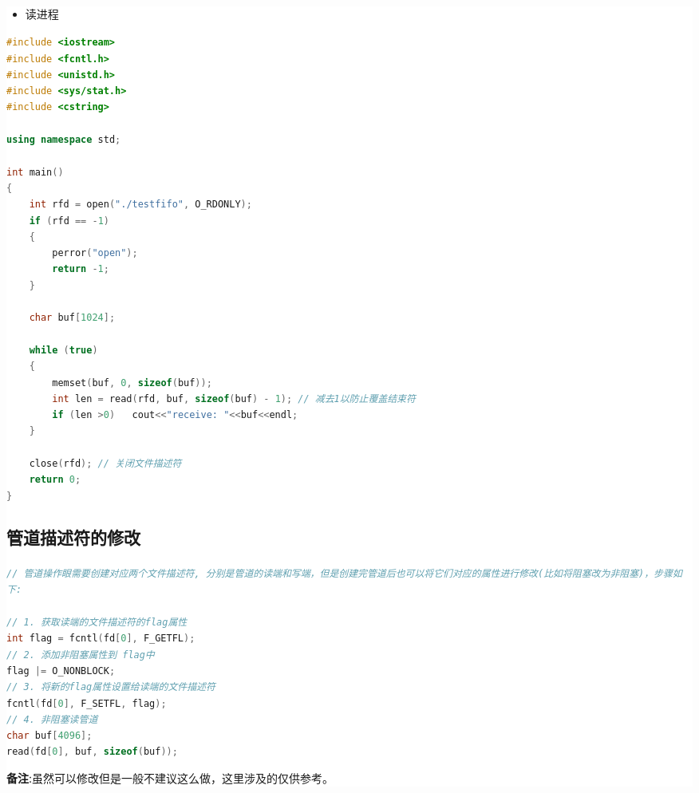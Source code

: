 - 读进程

```cpp
#include <iostream>
#include <fcntl.h>
#include <unistd.h>
#include <sys/stat.h>
#include <cstring>

using namespace std;

int main()
{
    int rfd = open("./testfifo", O_RDONLY);
    if (rfd == -1)
    {
        perror("open");
        return -1;
    }

    char buf[1024];

    while (true)
    {
        memset(buf, 0, sizeof(buf));
        int len = read(rfd, buf, sizeof(buf) - 1); // 减去1以防止覆盖结束符
        if (len >0)   cout<<"receive: "<<buf<<endl;
    }

    close(rfd); // 关闭文件描述符
    return 0;
}
```

## 管道描述符的修改

```cpp
// 管道操作眼需要创建对应两个文件描述符, 分别是管道的读端和写端，但是创建完管道后也可以将它们对应的属性进行修改(比如将阻塞改为非阻塞)，步骤如下:

// 1. 获取读端的文件描述符的flag属性
int flag = fcntl(fd[0], F_GETFL);
// 2. 添加非阻塞属性到 flag中
flag |= O_NONBLOCK;
// 3. 将新的flag属性设置给读端的文件描述符
fcntl(fd[0], F_SETFL, flag);
// 4. 非阻塞读管道
char buf[4096];
read(fd[0], buf, sizeof(buf));
```

**备注**:虽然可以修改但是一般不建议这么做，这里涉及的仅供参考。
